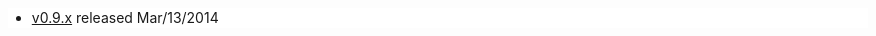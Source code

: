 - [v0.9.x](https://github.com/VirsAI/blob/master/doc/release-notes/virsai/release-notes-0.9.0.md) released Mar/13/2014
